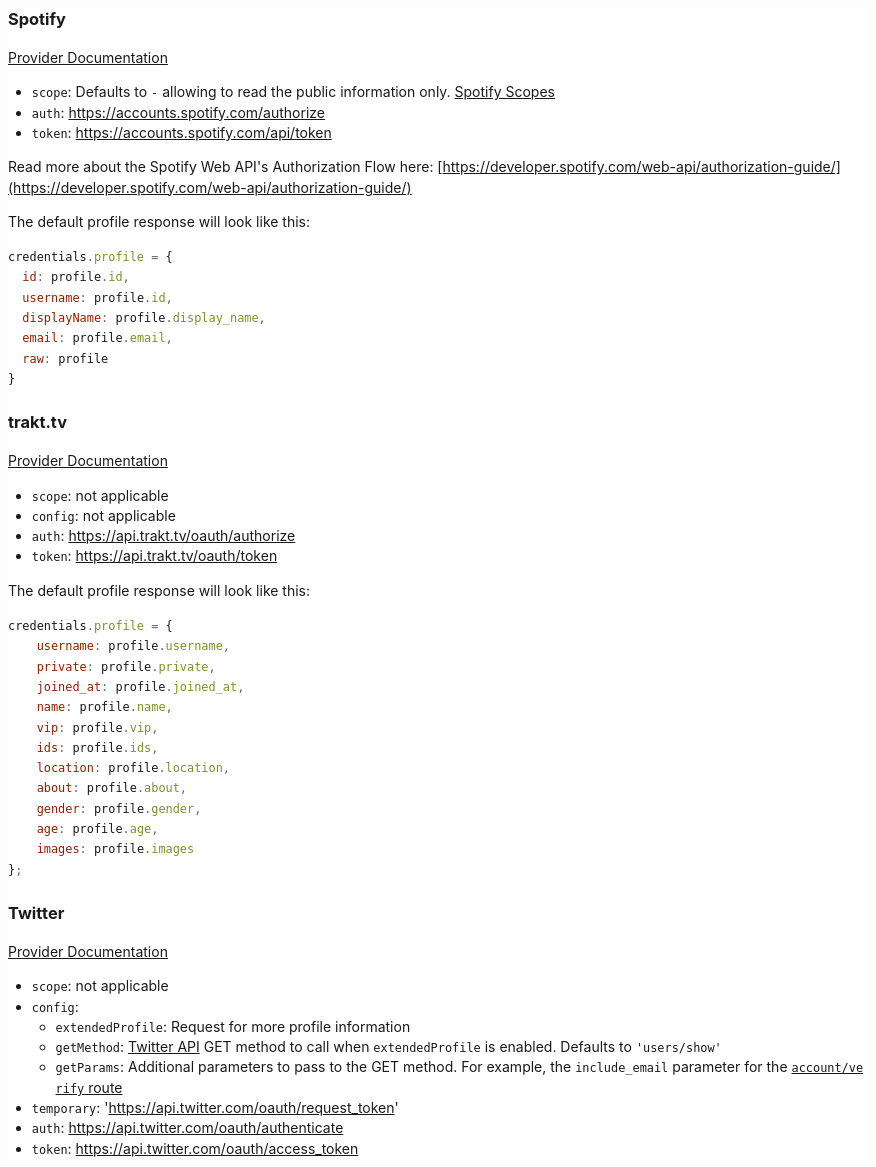 ### Spotify

[Provider Documentation](https://developer.spotify.com/web-api/)

- `scope`: Defaults to `-` allowing to read the public information only. [Spotify Scopes](https://developer.spotify.com/web-api/using-scopes/)
- `auth`: https://accounts.spotify.com/authorize
- `token`: https://accounts.spotify.com/api/token

Read more about the Spotify Web API's Authorization Flow here: [https://developer.spotify.com/web-api/authorization-guide/](https://developer.spotify.com/web-api/authorization-guide/)

The default profile response will look like this:

```javascript
credentials.profile = {
  id: profile.id,
  username: profile.id,
  displayName: profile.display_name,
  email: profile.email,
  raw: profile
}
```

### trakt.tv

[Provider Documentation](http://docs.trakt.apiary.io/#reference/authentication-oauth)

- `scope`: not applicable
- `config`: not applicable
- `auth`: https://api.trakt.tv/oauth/authorize
- `token`: https://api.trakt.tv/oauth/token

The default profile response will look like this:

```javascript
credentials.profile = {
    username: profile.username,
    private: profile.private,
    joined_at: profile.joined_at,
    name: profile.name,
    vip: profile.vip,
    ids: profile.ids,
    location: profile.location,
    about: profile.about,
    gender: profile.gender,
    age: profile.age,
    images: profile.images
};
```

### Twitter

[Provider Documentation](https://dev.twitter.com/oauth)

- `scope`: not applicable
- `config`:
  - `extendedProfile`: Request for more profile information
  - `getMethod`: [Twitter API](https://dev.twitter.com/rest/public) GET method to call when `extendedProfile` is enabled. Defaults to `'users/show'`
  - `getParams`: Additional parameters to pass to the GET method. For example, the `include_email` parameter for the [`account/verify` route](https://dev.twitter.com/rest/reference/get/account/verify_credentials)
- `temporary`: 'https://api.twitter.com/oauth/request_token'
- `auth`: https://api.twitter.com/oauth/authenticate
- `token`: https://api.twitter.com/oauth/access_token
